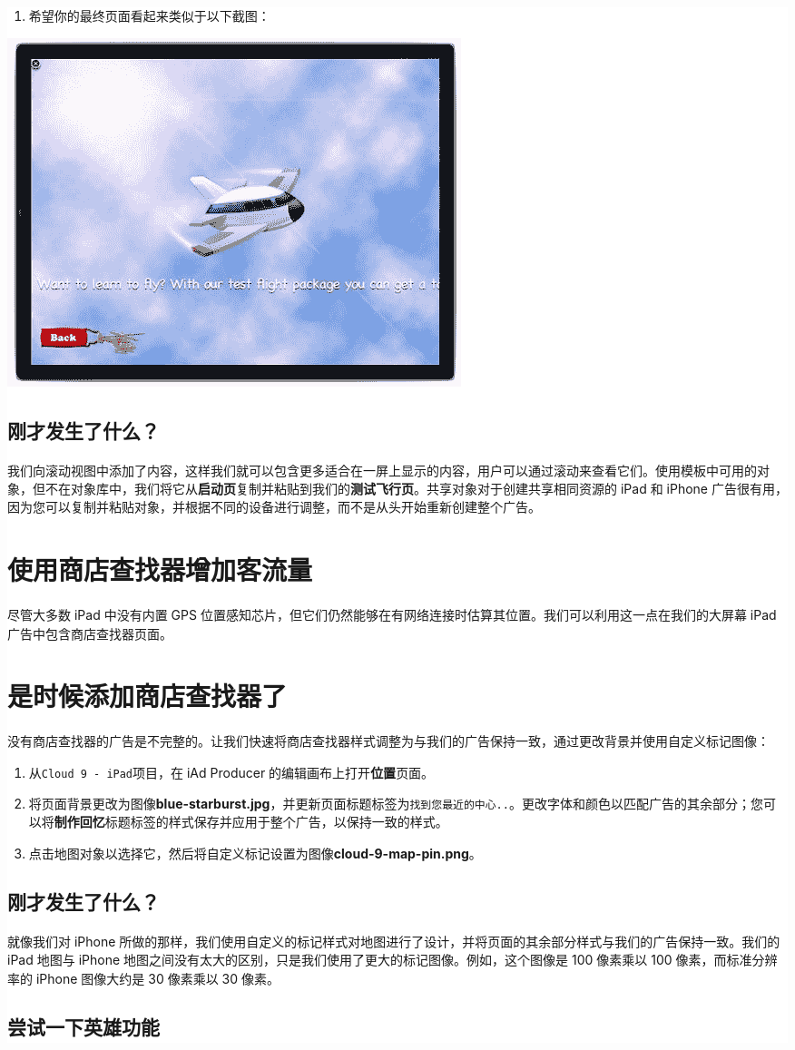 1.  希望你的最终页面看起来类似于以下截图：

![是时候添加广告中的滚动内容了](img/1321_07_18.jpg)

## 刚才发生了什么？

我们向滚动视图中添加了内容，这样我们就可以包含更多适合在一屏上显示的内容，用户可以通过滚动来查看它们。使用模板中可用的对象，但不在对象库中，我们将它从**启动页**复制并粘贴到我们的**测试飞行页**。共享对象对于创建共享相同资源的 iPad 和 iPhone 广告很有用，因为您可以复制并粘贴对象，并根据不同的设备进行调整，而不是从头开始重新创建整个广告。

# 使用商店查找器增加客流量

尽管大多数 iPad 中没有内置 GPS 位置感知芯片，但它们仍然能够在有网络连接时估算其位置。我们可以利用这一点在我们的大屏幕 iPad 广告中包含商店查找器页面。

# 是时候添加商店查找器了

没有商店查找器的广告是不完整的。让我们快速将商店查找器样式调整为与我们的广告保持一致，通过更改背景并使用自定义标记图像：

1.  从`Cloud 9 - iPad`项目，在 iAd Producer 的编辑画布上打开**位置**页面。

1.  将页面背景更改为图像**blue-starburst.jpg**，并更新页面标题标签为`找到您最近的中心..`。更改字体和颜色以匹配广告的其余部分；您可以将**制作回忆**标题标签的样式保存并应用于整个广告，以保持一致的样式。

1.  点击地图对象以选择它，然后将自定义标记设置为图像**cloud-9-map-pin.png**。

## 刚才发生了什么？

就像我们对 iPhone 所做的那样，我们使用自定义的标记样式对地图进行了设计，并将页面的其余部分样式与我们的广告保持一致。我们的 iPad 地图与 iPhone 地图之间没有太大的区别，只是我们使用了更大的标记图像。例如，这个图像是 100 像素乘以 100 像素，而标准分辨率的 iPhone 图像大约是 30 像素乘以 30 像素。

## 尝试一下英雄功能
